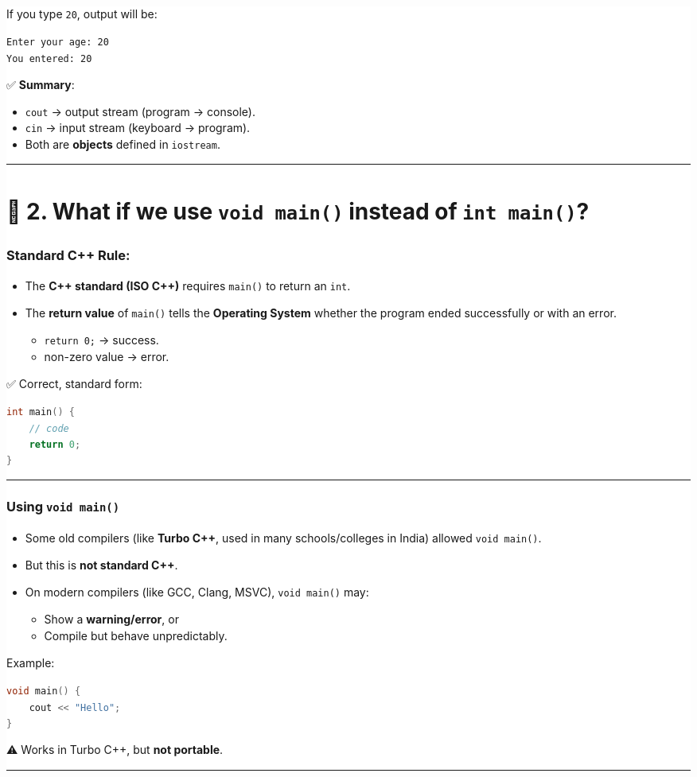 If you type `20`, output will be:

```
Enter your age: 20
You entered: 20
```

✅ **Summary**:

* `cout` → output stream (program → console).
* `cin` → input stream (keyboard → program).
* Both are **objects** defined in `iostream`.

---

# 🔹 2. What if we use `void main()` instead of `int main()`?

### Standard C++ Rule:

* The **C++ standard (ISO C++)** requires `main()` to return an `int`.
* The **return value** of `main()` tells the **Operating System** whether the program ended successfully or with an error.

  * `return 0;` → success.
  * non-zero value → error.

✅ Correct, standard form:

```cpp
int main() {
    // code
    return 0;
}
```

---

### Using `void main()`

* Some old compilers (like **Turbo C++**, used in many schools/colleges in India) allowed `void main()`.
* But this is **not standard C++**.
* On modern compilers (like GCC, Clang, MSVC), `void main()` may:

  * Show a **warning/error**, or
  * Compile but behave unpredictably.

Example:

```cpp
void main() {
    cout << "Hello";
}
```

⚠️ Works in Turbo C++, but **not portable**.

---